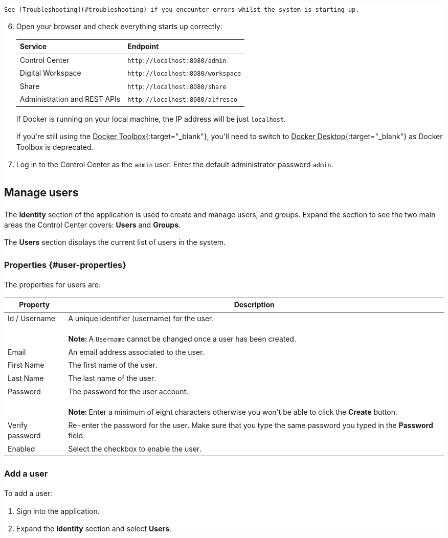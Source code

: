     See [Troubleshooting](#troubleshooting) if you encounter errors whilst the system is starting up.

6. Open your browser and check everything starts up correctly:

    | Service | Endpoint |
    | ------- | -------- |
    | Control Center | `http://localhost:8080/admin` |
    | Digital Workspace | `http://localhost:8080/workspace` |
    | Share | `http://localhost:8080/share` |
    | Administration and REST APIs | `http://localhost:8080/alfresco` |

    If Docker is running on your local machine, the IP address will be just `localhost`.

    If you're still using the [Docker Toolbox](https://docs.docker.com/toolbox/toolbox_install_windows/){:target="_blank"}, you'll need to switch to [Docker Desktop](https://docs.docker.com/install/){:target="_blank"} as Docker Toolbox is deprecated.

7. Log in to the Control Center as the `admin` user. Enter the default administrator password `admin`.

## Manage users

The **Identity** section of the application is used to create and manage users, and groups. Expand the section to see the two main areas the Control Center covers: **Users** and **Groups**.

The **Users** section displays the current list of users in the system.

### Properties {#user-properties}

The properties for users are:

| Property | Description |
| -------- | ----------- |
| Id / Username | A unique identifier (username) for the user. <br><br>**Note:** A `Username` cannot be changed once a user has been created. |
| Email | An email address associated to the user. |
| First Name | The first name of the user. |
| Last Name | The last name of the user. |
| Password | The password for the user account. <br><br>**Note:** Enter a minimum of eight characters otherwise you won't be able to click the **Create** button. |
| Verify password | Re-enter the password for the user. Make sure that you type the same password you typed in the **Password** field. |
| Enabled | Select the checkbox to enable the user. |

### Add a user

To add a user:

1. Sign into the application.

2. Expand the **Identity** section and select **Users**.
